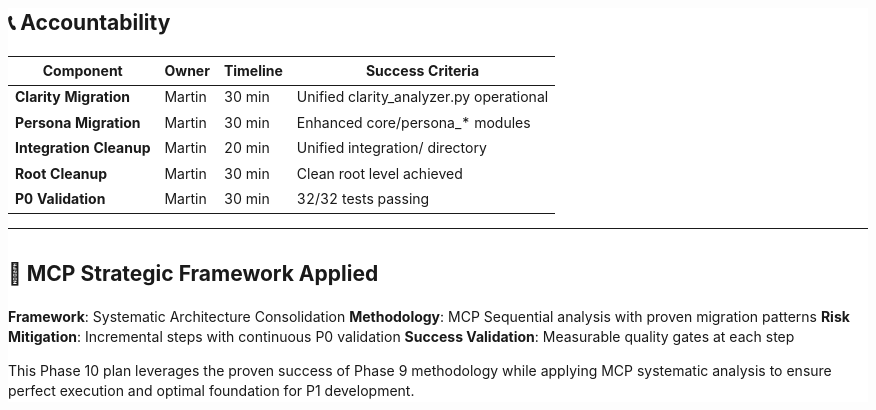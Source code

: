 
## 📞 **Accountability**

| Component | Owner | Timeline | Success Criteria |
|-----------|-------|----------|------------------|
| **Clarity Migration** | Martin | 30 min | Unified clarity_analyzer.py operational |
| **Persona Migration** | Martin | 30 min | Enhanced core/persona_* modules |
| **Integration Cleanup** | Martin | 20 min | Unified integration/ directory |
| **Root Cleanup** | Martin | 30 min | Clean root level achieved |
| **P0 Validation** | Martin | 30 min | 32/32 tests passing |

---

## 🎯 **MCP Strategic Framework Applied**

**Framework**: Systematic Architecture Consolidation
**Methodology**: MCP Sequential analysis with proven migration patterns
**Risk Mitigation**: Incremental steps with continuous P0 validation
**Success Validation**: Measurable quality gates at each step

This Phase 10 plan leverages the proven success of Phase 9 methodology while applying MCP systematic analysis to ensure perfect execution and optimal foundation for P1 development.
